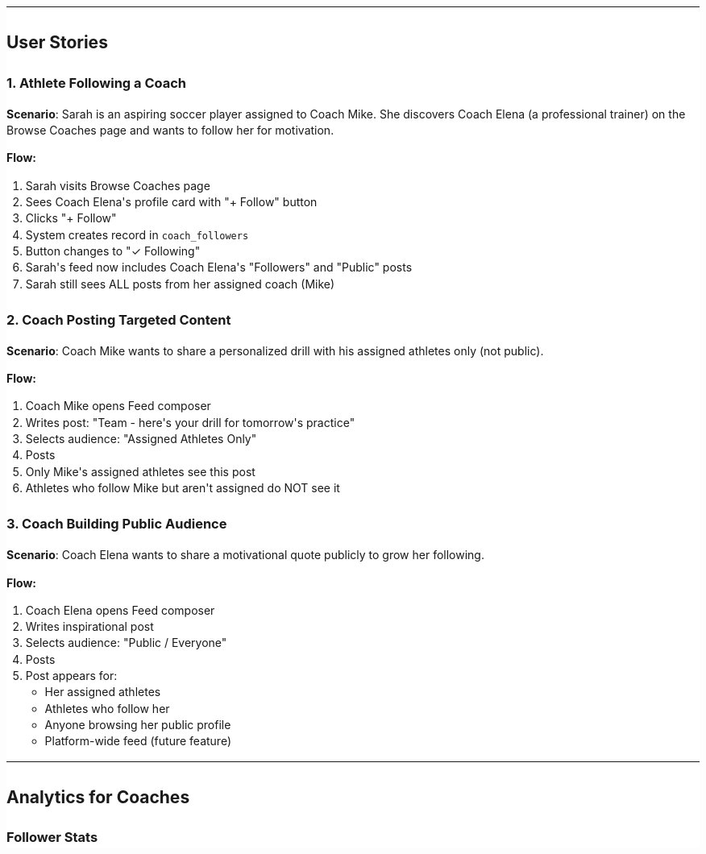 
---

## User Stories

### 1. Athlete Following a Coach

**Scenario**: Sarah is an aspiring soccer player assigned to Coach Mike. She discovers Coach Elena (a professional trainer) on the Browse Coaches page and wants to follow her for motivation.

**Flow:**
1. Sarah visits Browse Coaches page
2. Sees Coach Elena's profile card with "+ Follow" button
3. Clicks "+ Follow"
4. System creates record in `coach_followers`
5. Button changes to "✓ Following"
6. Sarah's feed now includes Coach Elena's "Followers" and "Public" posts
7. Sarah still sees ALL posts from her assigned coach (Mike)

### 2. Coach Posting Targeted Content

**Scenario**: Coach Mike wants to share a personalized drill with his assigned athletes only (not public).

**Flow:**
1. Coach Mike opens Feed composer
2. Writes post: "Team - here's your drill for tomorrow's practice"
3. Selects audience: "Assigned Athletes Only"
4. Posts
5. Only Mike's assigned athletes see this post
6. Athletes who follow Mike but aren't assigned do NOT see it

### 3. Coach Building Public Audience

**Scenario**: Coach Elena wants to share a motivational quote publicly to grow her following.

**Flow:**
1. Coach Elena opens Feed composer
2. Writes inspirational post
3. Selects audience: "Public / Everyone"
4. Posts
5. Post appears for:
   - Her assigned athletes
   - Athletes who follow her
   - Anyone browsing her public profile
   - Platform-wide feed (future feature)

---

## Analytics for Coaches

### Follower Stats
